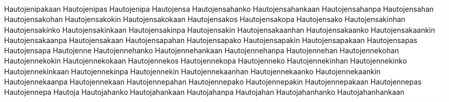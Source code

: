 Hautojenipakaan
Hautojenipas
Hautojenipa
Hautojensa
Hautojensahanko
Hautojensahankaan
Hautojensahanpa
Hautojensahan
Hautojensakohan
Hautojensakokin
Hautojensakokaan
Hautojensakos
Hautojensakopa
Hautojensako
Hautojensakinhan
Hautojensakinko
Hautojensakinkaan
Hautojensakinpa
Hautojensakin
Hautojensakaanhan
Hautojensakaanko
Hautojensakaankin
Hautojensakaanpa
Hautojensakaan
Hautojensapahan
Hautojensapako
Hautojensapakin
Hautojensapakaan
Hautojensapas
Hautojensapa
Hautojenne
Hautojennehanko
Hautojennehankaan
Hautojennehanpa
Hautojennehan
Hautojennekohan
Hautojennekokin
Hautojennekokaan
Hautojennekos
Hautojennekopa
Hautojenneko
Hautojennekinhan
Hautojennekinko
Hautojennekinkaan
Hautojennekinpa
Hautojennekin
Hautojennekaanhan
Hautojennekaanko
Hautojennekaankin
Hautojennekaanpa
Hautojennekaan
Hautojennepahan
Hautojennepako
Hautojennepakin
Hautojennepakaan
Hautojennepas
Hautojennepa
Hautoja
Hautojahanko
Hautojahankaan
Hautojahanpa
Hautojahan
Hautojahanhanko
Hautojahanhankaan